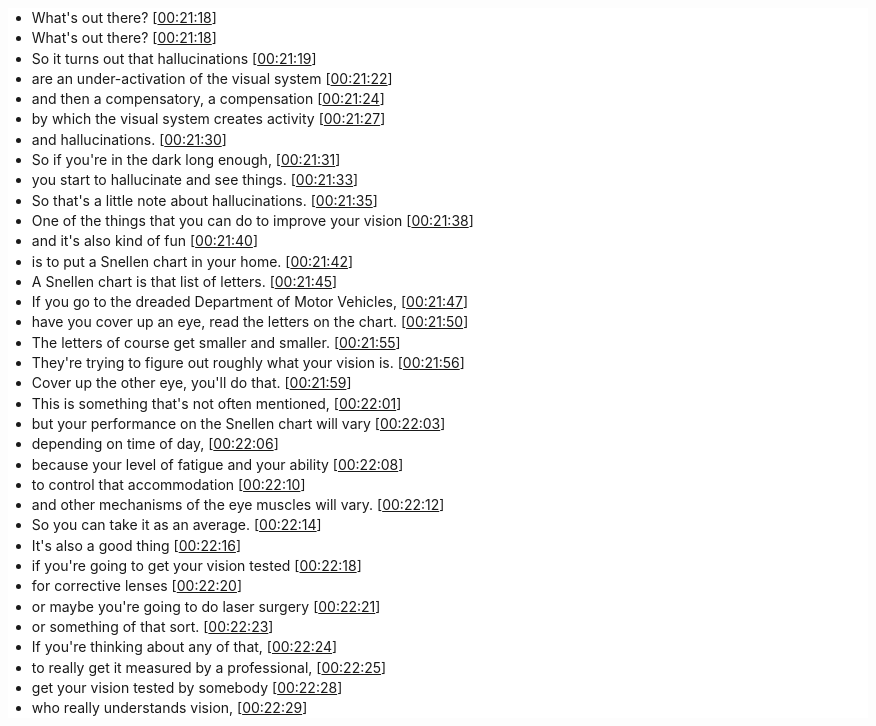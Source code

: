 *  What's out there? [[00:21:18](https://www.youtube.com/watch?v=ssmwxKPFMFU&t=1278.1599999999999s)]
*  What's out there? [[00:21:18](https://www.youtube.com/watch?v=ssmwxKPFMFU&t=1278.98s)]
*  So it turns out that hallucinations [[00:21:19](https://www.youtube.com/watch?v=ssmwxKPFMFU&t=1279.82s)]
*  are an under-activation of the visual system [[00:21:22](https://www.youtube.com/watch?v=ssmwxKPFMFU&t=1282.28s)]
*  and then a compensatory, a compensation [[00:21:24](https://www.youtube.com/watch?v=ssmwxKPFMFU&t=1284.76s)]
*  by which the visual system creates activity [[00:21:27](https://www.youtube.com/watch?v=ssmwxKPFMFU&t=1287.36s)]
*  and hallucinations. [[00:21:30](https://www.youtube.com/watch?v=ssmwxKPFMFU&t=1290.4399999999998s)]
*  So if you're in the dark long enough, [[00:21:31](https://www.youtube.com/watch?v=ssmwxKPFMFU&t=1291.56s)]
*  you start to hallucinate and see things. [[00:21:33](https://www.youtube.com/watch?v=ssmwxKPFMFU&t=1293.1599999999999s)]
*  So that's a little note about hallucinations. [[00:21:35](https://www.youtube.com/watch?v=ssmwxKPFMFU&t=1295.1999999999998s)]
*  One of the things that you can do to improve your vision [[00:21:38](https://www.youtube.com/watch?v=ssmwxKPFMFU&t=1298.34s)]
*  and it's also kind of fun [[00:21:40](https://www.youtube.com/watch?v=ssmwxKPFMFU&t=1300.52s)]
*  is to put a Snellen chart in your home. [[00:21:42](https://www.youtube.com/watch?v=ssmwxKPFMFU&t=1302.1599999999999s)]
*  A Snellen chart is that list of letters. [[00:21:45](https://www.youtube.com/watch?v=ssmwxKPFMFU&t=1305.6399999999999s)]
*  If you go to the dreaded Department of Motor Vehicles, [[00:21:47](https://www.youtube.com/watch?v=ssmwxKPFMFU&t=1307.8799999999999s)]
*  have you cover up an eye, read the letters on the chart. [[00:21:50](https://www.youtube.com/watch?v=ssmwxKPFMFU&t=1310.4399999999998s)]
*  The letters of course get smaller and smaller. [[00:21:55](https://www.youtube.com/watch?v=ssmwxKPFMFU&t=1315.1599999999999s)]
*  They're trying to figure out roughly what your vision is. [[00:21:56](https://www.youtube.com/watch?v=ssmwxKPFMFU&t=1316.78s)]
*  Cover up the other eye, you'll do that. [[00:21:59](https://www.youtube.com/watch?v=ssmwxKPFMFU&t=1319.3s)]
*  This is something that's not often mentioned, [[00:22:01](https://www.youtube.com/watch?v=ssmwxKPFMFU&t=1321.78s)]
*  but your performance on the Snellen chart will vary [[00:22:03](https://www.youtube.com/watch?v=ssmwxKPFMFU&t=1323.34s)]
*  depending on time of day, [[00:22:06](https://www.youtube.com/watch?v=ssmwxKPFMFU&t=1326.68s)]
*  because your level of fatigue and your ability [[00:22:08](https://www.youtube.com/watch?v=ssmwxKPFMFU&t=1328.28s)]
*  to control that accommodation [[00:22:10](https://www.youtube.com/watch?v=ssmwxKPFMFU&t=1330.7s)]
*  and other mechanisms of the eye muscles will vary. [[00:22:12](https://www.youtube.com/watch?v=ssmwxKPFMFU&t=1332.06s)]
*  So you can take it as an average. [[00:22:14](https://www.youtube.com/watch?v=ssmwxKPFMFU&t=1334.66s)]
*  It's also a good thing [[00:22:16](https://www.youtube.com/watch?v=ssmwxKPFMFU&t=1336.66s)]
*  if you're going to get your vision tested [[00:22:18](https://www.youtube.com/watch?v=ssmwxKPFMFU&t=1338.54s)]
*  for corrective lenses [[00:22:20](https://www.youtube.com/watch?v=ssmwxKPFMFU&t=1340.26s)]
*  or maybe you're going to do laser surgery [[00:22:21](https://www.youtube.com/watch?v=ssmwxKPFMFU&t=1341.78s)]
*  or something of that sort. [[00:22:23](https://www.youtube.com/watch?v=ssmwxKPFMFU&t=1343.66s)]
*  If you're thinking about any of that, [[00:22:24](https://www.youtube.com/watch?v=ssmwxKPFMFU&t=1344.66s)]
*  to really get it measured by a professional, [[00:22:25](https://www.youtube.com/watch?v=ssmwxKPFMFU&t=1345.92s)]
*  get your vision tested by somebody [[00:22:28](https://www.youtube.com/watch?v=ssmwxKPFMFU&t=1348.0800000000002s)]
*  who really understands vision, [[00:22:29](https://www.youtube.com/watch?v=ssmwxKPFMFU&t=1349.44s)]
